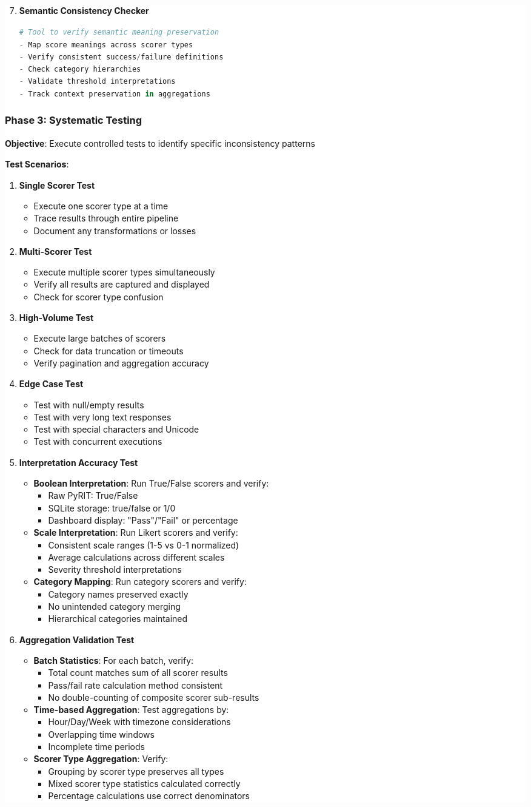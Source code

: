 7. **Semantic Consistency Checker**
   ```python
   # Tool to verify semantic meaning preservation
   - Map score meanings across scorer types
   - Verify consistent success/failure definitions
   - Check category hierarchies
   - Validate threshold interpretations
   - Track context preservation in aggregations
   ```

### Phase 3: Systematic Testing

**Objective**: Execute controlled tests to identify specific inconsistency patterns

**Test Scenarios**:

1. **Single Scorer Test**
   - Execute one scorer type at a time
   - Trace results through entire pipeline
   - Document any transformations or losses

2. **Multi-Scorer Test**
   - Execute multiple scorer types simultaneously
   - Verify all results are captured and displayed
   - Check for scorer type confusion

3. **High-Volume Test**
   - Execute large batches of scorers
   - Check for data truncation or timeouts
   - Verify pagination and aggregation accuracy

4. **Edge Case Test**
   - Test with null/empty results
   - Test with very long text responses
   - Test with special characters and Unicode
   - Test with concurrent executions

5. **Interpretation Accuracy Test**
   - **Boolean Interpretation**: Run True/False scorers and verify:
     - Raw PyRIT: True/False
     - SQLite storage: true/false or 1/0
     - Dashboard display: "Pass"/"Fail" or percentage
   - **Scale Interpretation**: Run Likert scorers and verify:
     - Consistent scale ranges (1-5 vs 0-1 normalized)
     - Average calculations across different scales
     - Severity threshold interpretations
   - **Category Mapping**: Run category scorers and verify:
     - Category names preserved exactly
     - No unintended category merging
     - Hierarchical categories maintained

6. **Aggregation Validation Test**
   - **Batch Statistics**: For each batch, verify:
     - Total count matches sum of all scorer results
     - Pass/fail rate calculation method consistent
     - No double-counting of composite scorer sub-results
   - **Time-based Aggregation**: Test aggregations by:
     - Hour/Day/Week with timezone considerations
     - Overlapping time windows
     - Incomplete time periods
   - **Scorer Type Aggregation**: Verify:
     - Grouping by scorer type preserves all types
     - Mixed scorer type statistics calculated correctly
     - Percentage calculations use correct denominators
